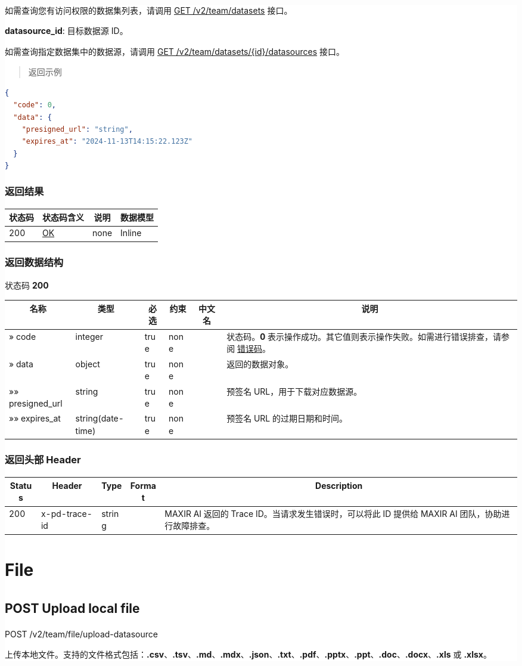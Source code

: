 如需查询您有访问权限的数据集列表，请调用 [GET /v2/team/datasets](/api-reference/list-datasets) 接口。

**datasource_id**: 目标数据源 ID。

如需查询指定数据集中的数据源，请调用 [GET /v2/team/datasets/{id}/datasources](/api-reference/list-data-sources) 接口。

> 返回示例

```json
{
  "code": 0,
  "data": {
    "presigned_url": "string",
    "expires_at": "2024-11-13T14:15:22.123Z"
  }
}
```

### 返回结果

|状态码|状态码含义|说明|数据模型|
|---|---|---|---|
|200|[OK](https://tools.ietf.org/html/rfc7231#section-6.3.1)|none|Inline|

### 返回数据结构

状态码 **200**

|名称|类型|必选|约束|中文名|说明|
|---|---|---|---|---|---|
|» code|integer|true|none||状态码。**0** 表示操作成功。其它值则表示操作失败。如需进行错误排查，请参阅 [错误码](/introduction/error-codes)。|
|» data|object|true|none||返回的数据对象。|
|»» presigned_url|string|true|none||预签名 URL，用于下载对应数据源。|
|»» expires_at|string(date-time)|true|none||预签名 URL 的过期日期和时间。|

### 返回头部 Header

|Status|Header|Type|Format|Description|
|---|---|---|---|---|
|200|x-pd-trace-id|string||MAXIR AI 返回的 Trace ID。当请求发生错误时，可以将此 ID 提供给 MAXIR AI 团队，协助进行故障排查。|

# File

## POST Upload local file

POST /v2/team/file/upload-datasource

上传本地文件。支持的文件格式包括：**.csv**、**.tsv**、**.md**、**.mdx**、**.json**、**.txt**、**.pdf**、**.pptx**、**.ppt**、**.doc**、**.docx**、**.xls** 或 **.xlsx**。
